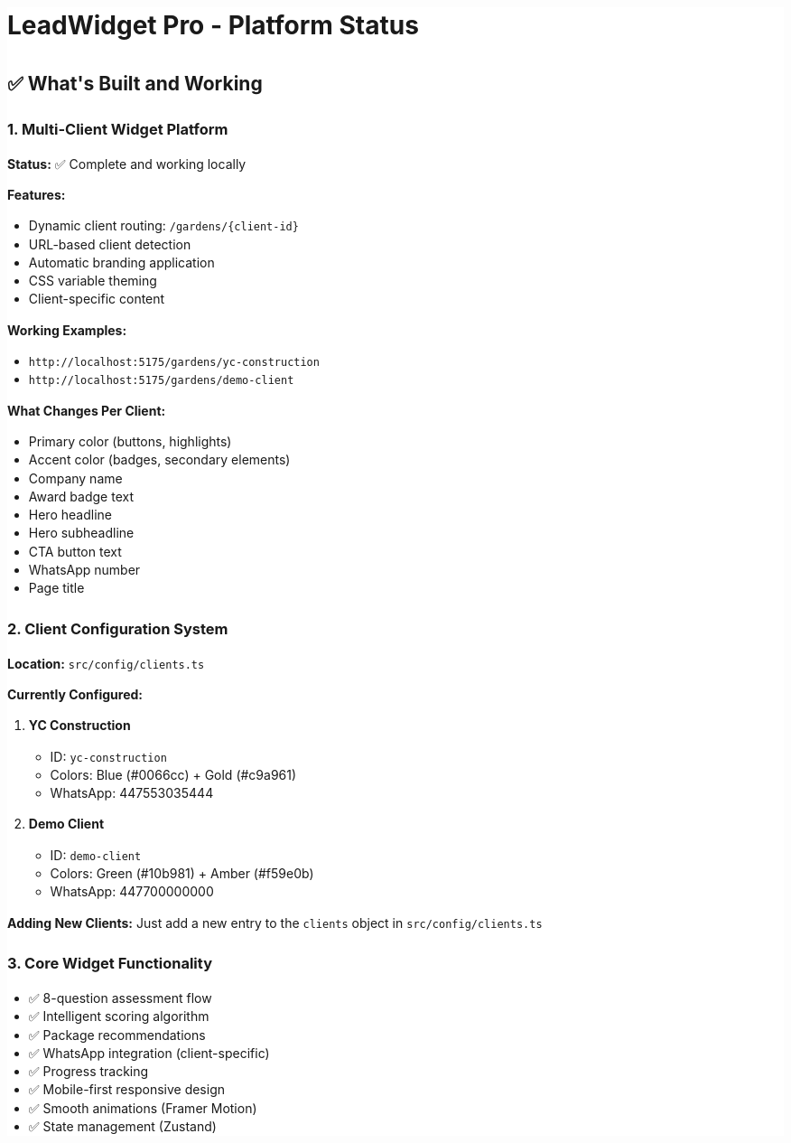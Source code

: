 # LeadWidget Pro - Platform Status

## ✅ What's Built and Working

### 1. Multi-Client Widget Platform
**Status:** ✅ Complete and working locally

**Features:**
- Dynamic client routing: `/gardens/{client-id}`
- URL-based client detection
- Automatic branding application
- CSS variable theming
- Client-specific content

**Working Examples:**
- `http://localhost:5175/gardens/yc-construction`
- `http://localhost:5175/gardens/demo-client`

**What Changes Per Client:**
- Primary color (buttons, highlights)
- Accent color (badges, secondary elements)
- Company name
- Award badge text
- Hero headline
- Hero subheadline
- CTA button text
- WhatsApp number
- Page title

### 2. Client Configuration System
**Location:** `src/config/clients.ts`

**Currently Configured:**
1. **YC Construction**
   - ID: `yc-construction`
   - Colors: Blue (#0066cc) + Gold (#c9a961)
   - WhatsApp: 447553035444

2. **Demo Client**
   - ID: `demo-client`
   - Colors: Green (#10b981) + Amber (#f59e0b)
   - WhatsApp: 447700000000

**Adding New Clients:**
Just add a new entry to the `clients` object in `src/config/clients.ts`

### 3. Core Widget Functionality
- ✅ 8-question assessment flow
- ✅ Intelligent scoring algorithm
- ✅ Package recommendations
- ✅ WhatsApp integration (client-specific)
- ✅ Progress tracking
- ✅ Mobile-first responsive design
- ✅ Smooth animations (Framer Motion)
- ✅ State management (Zustand)
